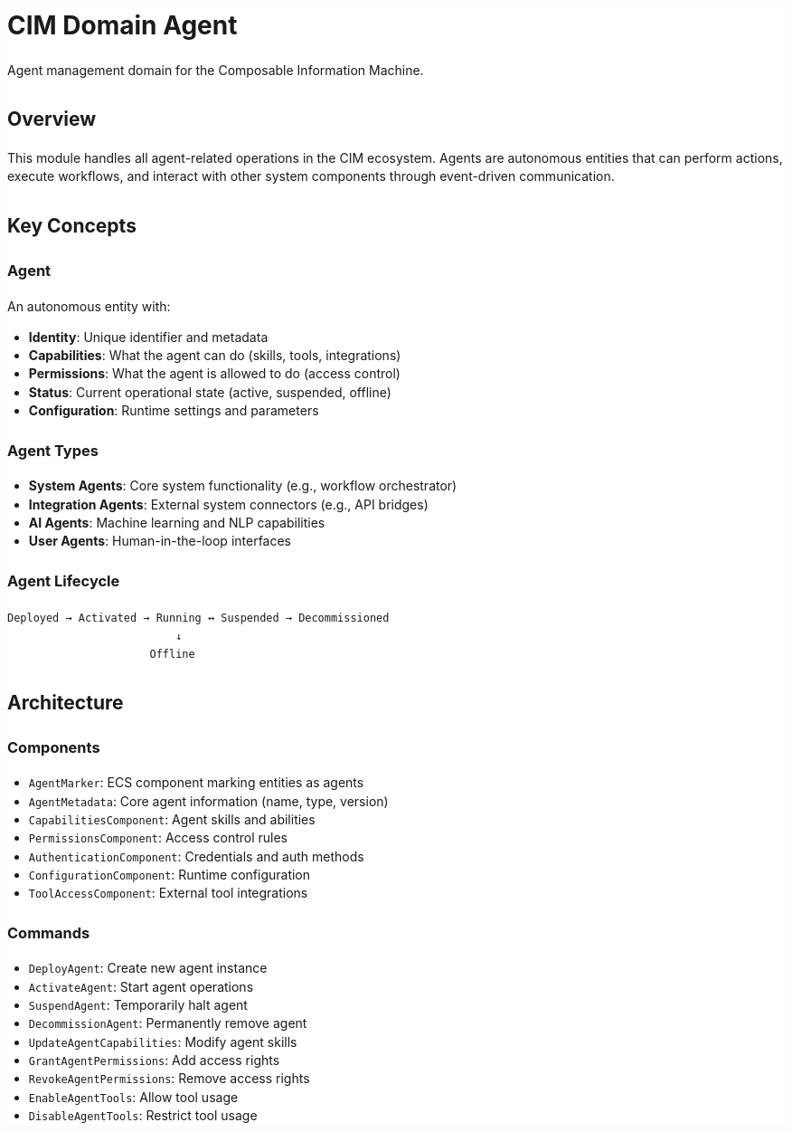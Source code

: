 # CIM Domain Agent

Agent management domain for the Composable Information Machine.

## Overview

This module handles all agent-related operations in the CIM ecosystem. Agents are autonomous entities that can perform actions, execute workflows, and interact with other system components through event-driven communication.

## Key Concepts

### Agent
An autonomous entity with:
- **Identity**: Unique identifier and metadata
- **Capabilities**: What the agent can do (skills, tools, integrations)
- **Permissions**: What the agent is allowed to do (access control)
- **Status**: Current operational state (active, suspended, offline)
- **Configuration**: Runtime settings and parameters

### Agent Types
- **System Agents**: Core system functionality (e.g., workflow orchestrator)
- **Integration Agents**: External system connectors (e.g., API bridges)
- **AI Agents**: Machine learning and NLP capabilities
- **User Agents**: Human-in-the-loop interfaces

### Agent Lifecycle
```
Deployed → Activated → Running ↔ Suspended → Decommissioned
                          ↓
                      Offline
```

## Architecture

### Components
- `AgentMarker`: ECS component marking entities as agents
- `AgentMetadata`: Core agent information (name, type, version)
- `CapabilitiesComponent`: Agent skills and abilities
- `PermissionsComponent`: Access control rules
- `AuthenticationComponent`: Credentials and auth methods
- `ConfigurationComponent`: Runtime configuration
- `ToolAccessComponent`: External tool integrations

### Commands
- `DeployAgent`: Create new agent instance
- `ActivateAgent`: Start agent operations
- `SuspendAgent`: Temporarily halt agent
- `DecommissionAgent`: Permanently remove agent
- `UpdateAgentCapabilities`: Modify agent skills
- `GrantAgentPermissions`: Add access rights
- `RevokeAgentPermissions`: Remove access rights
- `EnableAgentTools`: Allow tool usage
- `DisableAgentTools`: Restrict tool usage
